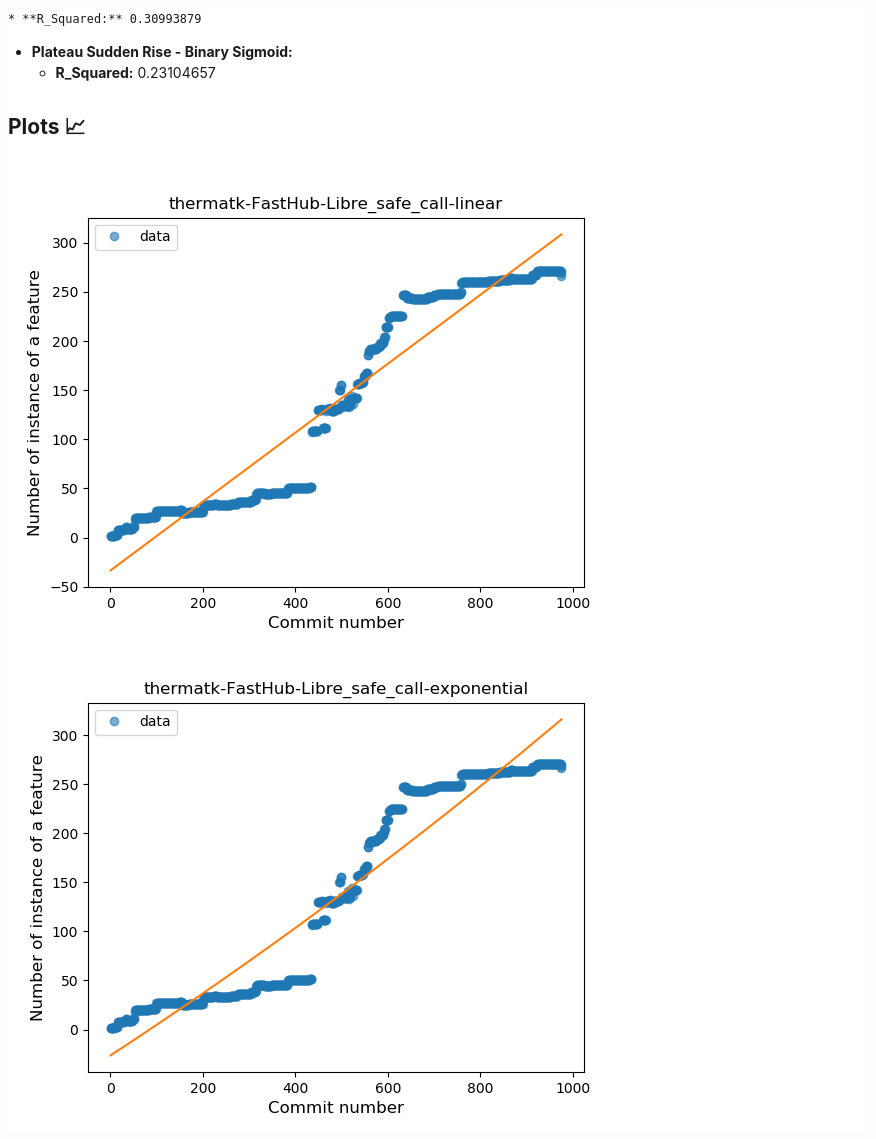     * **R_Squared:** 0.30993879
* **Plateau Sudden Rise - Binary Sigmoid:** ![equation](http://latex.codecogs.com/svg.latex?%5Cfrac%7B-140.590112%7D%7B1%20&plus;%20%5Cepsilon%5E%28--215.498874%28x%20-142.237951%29%29%7D%20&plus;%20158.040816)
    * **R_Squared:** 0.23104657

**Plots** :chart_with_upwards_trend:
-----

![thermatk-FastHub-Libre T1](../plots/thermatk-FastHub-Libre_safe_call_T1.png)
![thermatk-FastHub-Libre T4](../plots/thermatk-FastHub-Libre_safe_call_T4.png)